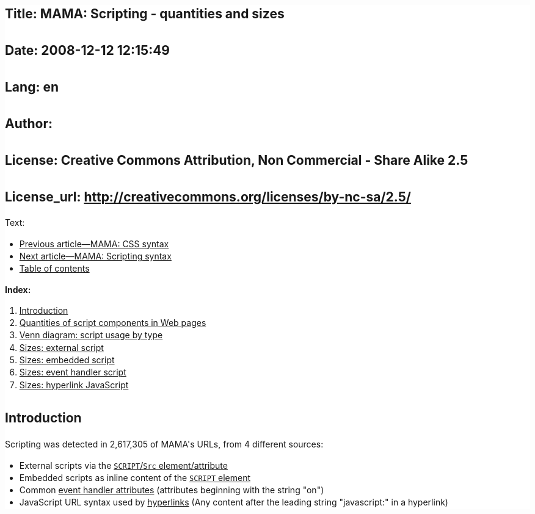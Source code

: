 Title: MAMA: Scripting - quantities and sizes
----
Date: 2008-12-12 12:15:49
----
Lang: en
----
Author: 
----
License: Creative Commons Attribution, Non Commercial - Share Alike 2.5
----
License_url: http://creativecommons.org/licenses/by-nc-sa/2.5/
----
Text:

<ul class="seriesNav">
<li class="prev"><a href="http://dev.opera.com/articles/view/mama-css-syntax/" rel="prev" title="link to the previous article in the series">Previous article&#8212;MAMA: CSS syntax</a></li>
<li class="next"><a href="http://dev.opera.com/articles/view/mama-scripting-syntax/" rel="next" alt="link to the next article in the series">Next article&#8212;MAMA: Scripting syntax</a></li>
<li><a href="http://dev.opera.com/articles/view/mama/#tableofcontents" rel="index">Table of contents</a></li>
</ul>

<p><strong>Index:</strong></p>
<ol>
    <li><a href="#intro">Introduction</a></li>
    <li><a href="#qtys">Quantities of script components in Web pages</a></li>
    <li><a href="#venn">Venn diagram: script usage by type</a></li>
    <li><a href="#sizeext">Sizes: external script</a></li>
    <li><a href="#sizeembed">Sizes: embedded script</a></li>
    <li><a href="#sizeevent">Sizes: event handler script</a></li>
    <li><a href="#sizehyperlinkjs">Sizes: hyperlink JavaScript</a></li>
</ol>

<h2 id="intro">Introduction</h2>
<p>Scripting was detected in 2,617,305 of MAMA&#39;s URLs, from 4 different sources:</p>

<ul>
    <li>External scripts via the <a href="http://dev.opera.com/articles/view/mama-head-structure/#script"><code class="elem">SCRIPT</code>/<code class="att">Src</code> 
        element/attribute</a></li>
    <li>Embedded scripts as inline content of the <a href="http://dev.opera.com/articles/view/mama-head-structure/#script"><code class="elem">SCRIPT</code> element</a></li>
    <li>Common <a href="http://dev.opera.com/articles/view/mama-event-handler-attributes/">event handler attributes</a> 
        (attributes beginning with the string <span class="string">&quot;on&quot;</span>)</li>
    <li>JavaScript URL syntax used by <a href="http://dev.opera.com/articles/view/mama-hyperlinks/">hyperlinks</a> 
        (Any content after the leading string <span class="string">&quot;javascript:&quot;</span> in a hyperlink)</li>
</ul>
